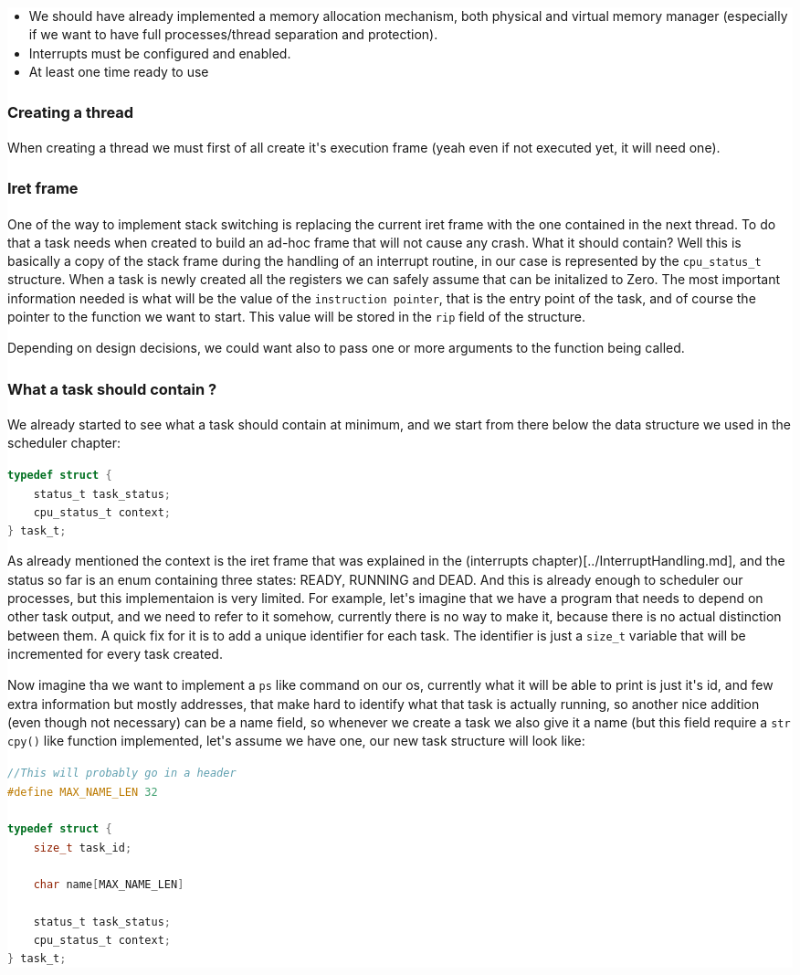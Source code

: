 * We  should have already implemented a memory allocation mechanism, both physical and virtual memory manager (especially if we want to have full processes/thread separation and protection).
* Interrupts must be configured and enabled.
* At least one time ready to use


### Creating a thread

When creating a thread we must first of all create it's execution frame (yeah even if not executed yet, it will need one).

### Iret  frame

One of the way to implement stack switching is replacing the current iret frame with the one contained in the next thread. To do that a task needs when created to build an ad-hoc frame that will not cause any crash. What it should contain? Well this is basically a copy of the stack frame during the handling of an interrupt routine, in our case is represented by the `cpu_status_t` structure. When a task is newly created all the registers we can safely assume that can be initalized to Zero. The most important information needed is what will be the value of the `instruction pointer`, that is the entry point of the task, and of course the pointer to the function we want to start. This value will be stored in the `rip` field of the structure.

Depending on design decisions, we could want also to pass one or more arguments to the function being called.

### What a task should contain ?

We already started to see what a task should contain at minimum, and we start from there below the data structure we used in the scheduler chapter: 

```c
typedef struct {
    status_t task_status;
    cpu_status_t context;
} task_t;

```

As already mentioned the context is the iret frame that was explained in the (interrupts chapter)[../InterruptHandling.md], and the status so far is an enum containing three states: READY, RUNNING and DEAD. And this is already enough to scheduler our processes, but this implementaion is very limited. For example, let's imagine that we have a program that needs to depend on other task output, and we need to refer to it somehow, currently there is no way to make it, because there is no actual distinction between them. A quick fix for it is to add a unique identifier for each task. The identifier is just a `size_t` variable that will be incremented for every task created. 

Now imagine tha we want to implement a `ps` like command on our os, currently what it will be able to print is just it's id, and few extra information but mostly addresses, that make hard to identify what that task is actually running, so another nice addition (even though not necessary) can be a name field, so whenever we create a task we also give it a name (but this field require a `strcpy()` like function implemented, let's assume we have one, our new task structure will look like: 

```c 
//This will probably go in a header
#define MAX_NAME_LEN 32

typedef struct {
    size_t task_id;

    char name[MAX_NAME_LEN]

    status_t task_status;
    cpu_status_t context;
} task_t;
``` 

